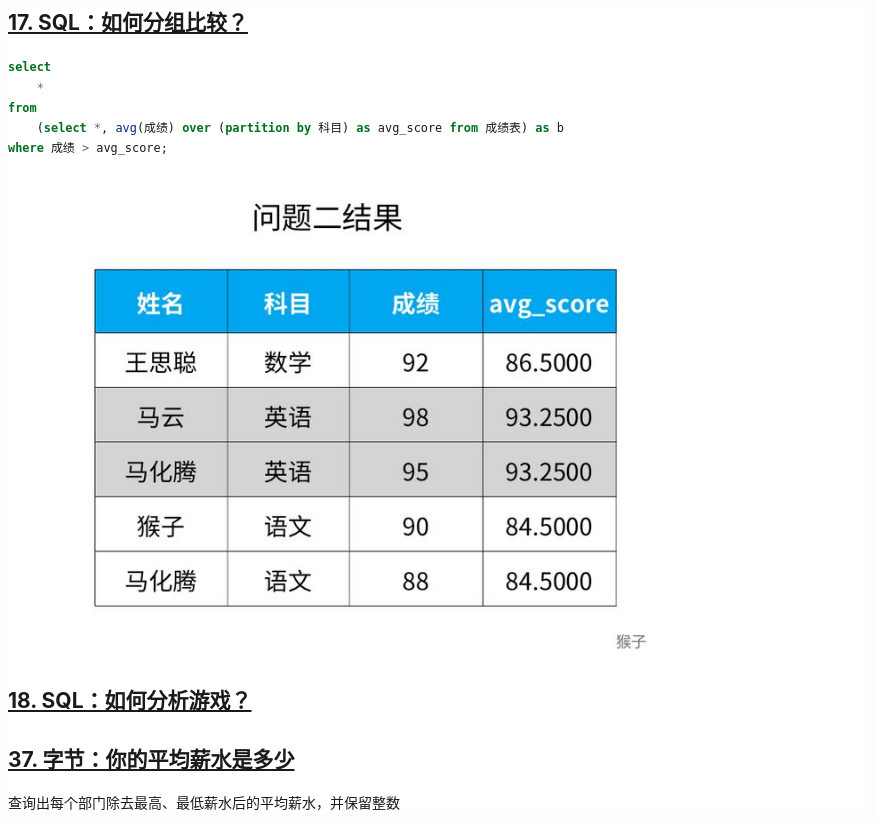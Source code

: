 ## [17. SQL：如何分组比较？](https://zhuanlan.zhihu.com/p/98526392)

```sql
select 
    *
from 
    (select *, avg(成绩) over (partition by 科目) as avg_score from 成绩表) as b
where 成绩 > avg_score;
```

<img src="/images/sql/monkey-sql-group-by-avg-1.jpeg" width="640" alt="" />

## [18. SQL：如何分析游戏？](https://zhuanlan.zhihu.com/p/129326204)

## [37. 字节：你的平均薪水是多少](https://zhuanlan.zhihu.com/p/342793272)

查询出每个部门除去最高、最低薪水后的平均薪水，并保留整数
